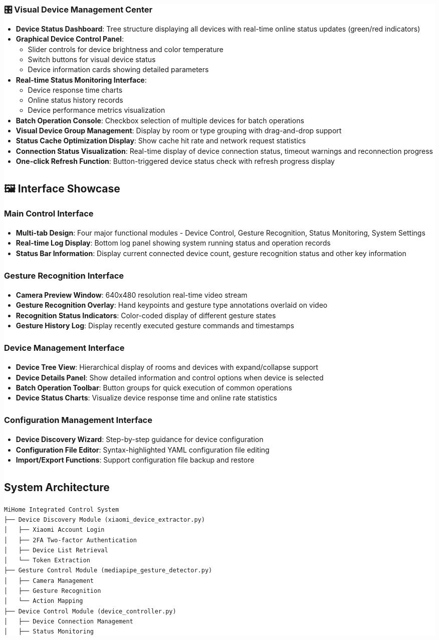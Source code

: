 ### 🎛️ Visual Device Management Center
- **Device Status Dashboard**: Tree structure displaying all devices with real-time online status updates (green/red indicators)
- **Graphical Device Control Panel**:
  - Slider controls for device brightness and color temperature
  - Switch buttons for visual device status
  - Device information cards showing detailed parameters
- **Real-time Status Monitoring Interface**:
  - Device response time charts
  - Online status history records
  - Device performance metrics visualization
- **Batch Operation Console**: Checkbox selection of multiple devices for batch operations
- **Visual Device Group Management**: Display by room or type grouping with drag-and-drop support
- **Status Cache Optimization Display**: Show cache hit rate and network request statistics
- **Connection Status Visualization**: Real-time display of device connection status, timeout warnings and reconnection progress
- **One-click Refresh Function**: Button-triggered device status check with refresh progress display

## 🖼️ Interface Showcase

### Main Control Interface
- **Multi-tab Design**: Four major functional modules - Device Control, Gesture Recognition, Status Monitoring, System Settings
- **Real-time Log Display**: Bottom log panel showing system running status and operation records
- **Status Bar Information**: Display current connected device count, gesture recognition status and other key information

### Gesture Recognition Interface
- **Camera Preview Window**: 640x480 resolution real-time video stream
- **Gesture Recognition Overlay**: Hand keypoints and gesture type annotations overlaid on video
- **Recognition Status Indicators**: Color-coded display of different gesture states
- **Gesture History Log**: Display recently executed gesture commands and timestamps

### Device Management Interface
- **Device Tree View**: Hierarchical display of rooms and devices with expand/collapse support
- **Device Details Panel**: Show detailed information and control options when device is selected
- **Batch Operation Toolbar**: Button groups for quick execution of common operations
- **Device Status Charts**: Visualize device response time and online rate statistics

### Configuration Management Interface
- **Device Discovery Wizard**: Step-by-step guidance for device configuration
- **Configuration File Editor**: Syntax-highlighted YAML configuration file editing
- **Import/Export Functions**: Support configuration file backup and restore

## System Architecture

```
MiHome Integrated Control System
├── Device Discovery Module (xiaomi_device_extractor.py)
│   ├── Xiaomi Account Login
│   ├── 2FA Two-factor Authentication
│   ├── Device List Retrieval
│   └── Token Extraction
├── Gesture Control Module (mediapipe_gesture_detector.py)
│   ├── Camera Management
│   ├── Gesture Recognition
│   └── Action Mapping
├── Device Control Module (device_controller.py)
│   ├── Device Connection Management
│   ├── Status Monitoring
```